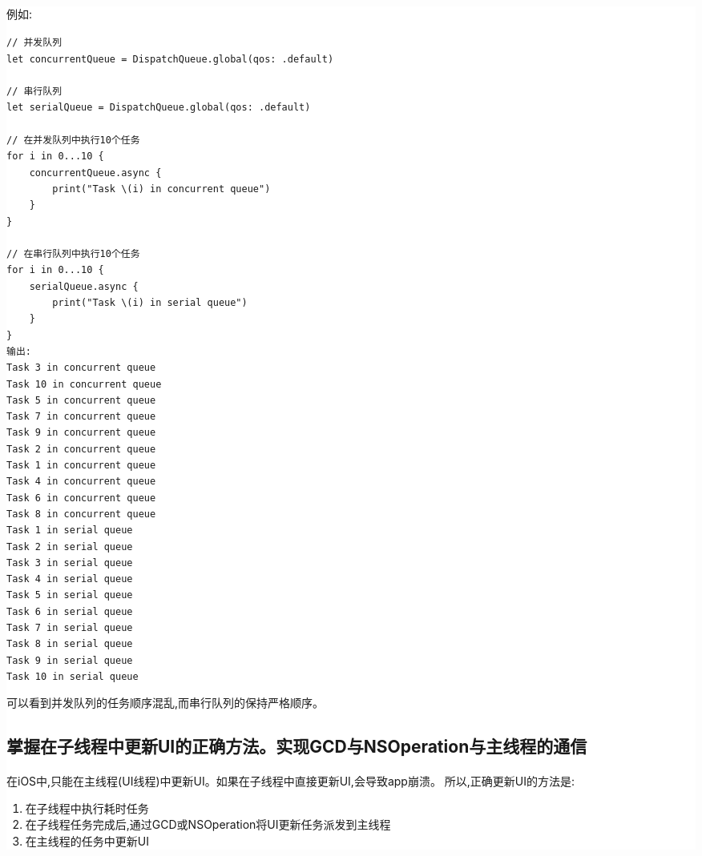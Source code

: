 例如:
```
// 并发队列
let concurrentQueue = DispatchQueue.global(qos: .default)

// 串行队列
let serialQueue = DispatchQueue.global(qos: .default)

// 在并发队列中执行10个任务   
for i in 0...10 {
    concurrentQueue.async {
        print("Task \(i) in concurrent queue") 
    }
}

// 在串行队列中执行10个任务
for i in 0...10 {
    serialQueue.async {
        print("Task \(i) in serial queue")
    } 
}
输出:
Task 3 in concurrent queue
Task 10 in concurrent queue 
Task 5 in concurrent queue
Task 7 in concurrent queue
Task 9 in concurrent queue
Task 2 in concurrent queue
Task 1 in concurrent queue
Task 4 in concurrent queue
Task 6 in concurrent queue
Task 8 in concurrent queue
Task 1 in serial queue
Task 2 in serial queue
Task 3 in serial queue
Task 4 in serial queue
Task 5 in serial queue
Task 6 in serial queue
Task 7 in serial queue
Task 8 in serial queue
Task 9 in serial queue
Task 10 in serial queue
```
可以看到并发队列的任务顺序混乱,而串行队列的保持严格顺序。
## 掌握在子线程中更新UI的正确方法。实现GCD与NSOperation与主线程的通信
在iOS中,只能在主线程(UI线程)中更新UI。如果在子线程中直接更新UI,会导致app崩溃。
所以,正确更新UI的方法是:
1. 在子线程中执行耗时任务
2. 在子线程任务完成后,通过GCD或NSOperation将UI更新任务派发到主线程
3. 在主线程的任务中更新UI
